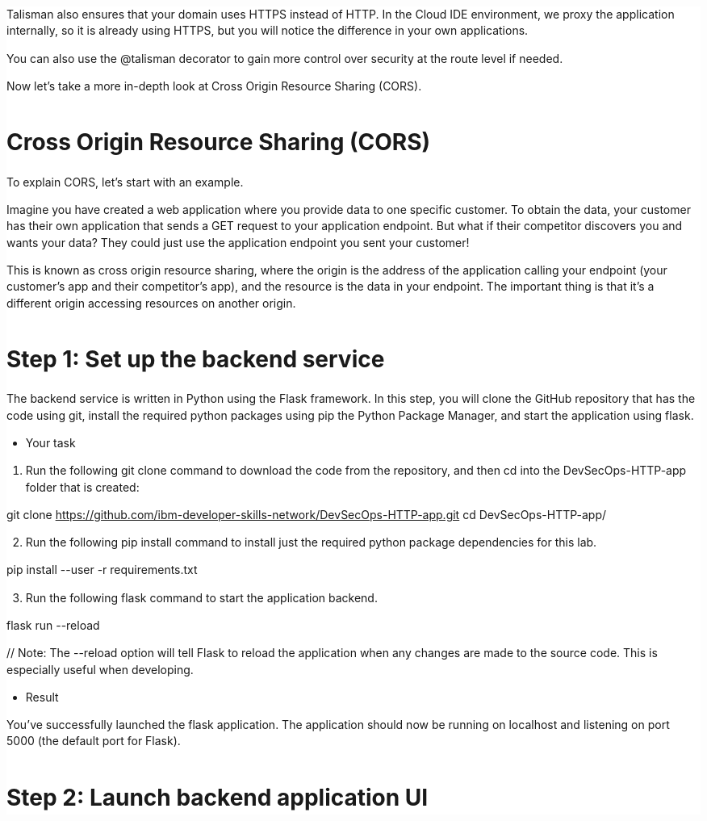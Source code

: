 Talisman also ensures that your domain uses HTTPS instead of HTTP. 
In the Cloud IDE environment, we proxy the application internally, so it is already using HTTPS, but you will notice the difference in your own applications.

You can also use the @talisman decorator to gain more control over security at the route level if needed.

Now let’s take a more in-depth look at Cross Origin Resource Sharing (CORS).

# Cross Origin Resource Sharing (CORS)

To explain CORS, let’s start with an example.

Imagine you have created a web application where you provide data to one specific customer. 
To obtain the data, your customer has their own application that sends a GET request to your application endpoint.
But what if their competitor discovers you and wants your data? They could just use the application endpoint you sent your customer!

This is known as cross origin resource sharing, where the origin is the address of the application calling your endpoint (your customer’s app and their competitor’s app), and the resource is the data in your endpoint. The important thing is that it’s a different origin accessing resources on another origin.


# Step 1: Set up the backend service

The backend service is written in Python using the Flask framework. 
In this step, you will clone the GitHub repository that has the code using git, install the required python packages using pip the Python Package Manager, and start the application using flask.

* Your task

1. Run the following git clone command to download the code from the repository, and then cd into the DevSecOps-HTTP-app folder that is created:

git clone https://github.com/ibm-developer-skills-network/DevSecOps-HTTP-app.git
cd DevSecOps-HTTP-app/

2. Run the following pip install command to install just the required python package dependencies for this lab.

pip install --user -r requirements.txt

3. Run the following flask command to start the application backend.

flask run --reload

// Note: The --reload option will tell Flask to reload the application when any changes are made to the source code. This is especially useful when developing.

* Result 

You’ve successfully launched the flask application. The application should now be running on localhost and listening on port 5000 (the default port for Flask).

# Step 2: Launch backend application UI
